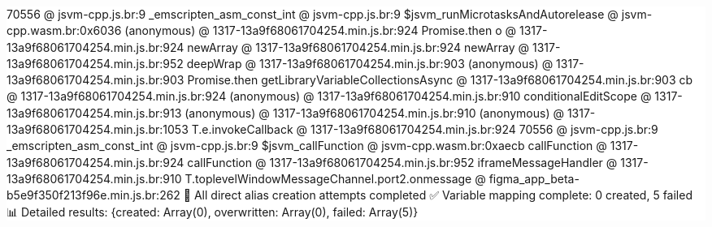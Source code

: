 70556 @ jsvm-cpp.js.br:9
\_emscripten_asm_const_int @ jsvm-cpp.js.br:9
$jsvm_runMicrotasksAndAutorelease @ jsvm-cpp.wasm.br:0x6036
(anonymous) @ 1317-13a9f68061704254.min.js.br:924
Promise.then
o @ 1317-13a9f68061704254.min.js.br:924
newArray @ 1317-13a9f68061704254.min.js.br:924
newArray @ 1317-13a9f68061704254.min.js.br:952
deepWrap @ 1317-13a9f68061704254.min.js.br:903
(anonymous) @ 1317-13a9f68061704254.min.js.br:903
Promise.then
getLibraryVariableCollectionsAsync @ 1317-13a9f68061704254.min.js.br:903
cb @ 1317-13a9f68061704254.min.js.br:924
(anonymous) @ 1317-13a9f68061704254.min.js.br:910
conditionalEditScope @ 1317-13a9f68061704254.min.js.br:913
(anonymous) @ 1317-13a9f68061704254.min.js.br:910
(anonymous) @ 1317-13a9f68061704254.min.js.br:1053
T.e.invokeCallback @ 1317-13a9f68061704254.min.js.br:924
70556 @ jsvm-cpp.js.br:9
_emscripten_asm_const_int @ jsvm-cpp.js.br:9
$jsvm_callFunction @ jsvm-cpp.wasm.br:0xaecb
callFunction @ 1317-13a9f68061704254.min.js.br:924
callFunction @ 1317-13a9f68061704254.min.js.br:952
iframeMessageHandler @ 1317-13a9f68061704254.min.js.br:910
T.toplevelWindowMessageChannel.port2.onmessage @ figma_app_beta-b5e9f350f213f96e.min.js.br:262
🎯 All direct alias creation attempts completed
✅ Variable mapping complete: 0 created, 5 failed
📊 Detailed results: {created: Array(0), overwritten: Array(0), failed: Array(5)}
